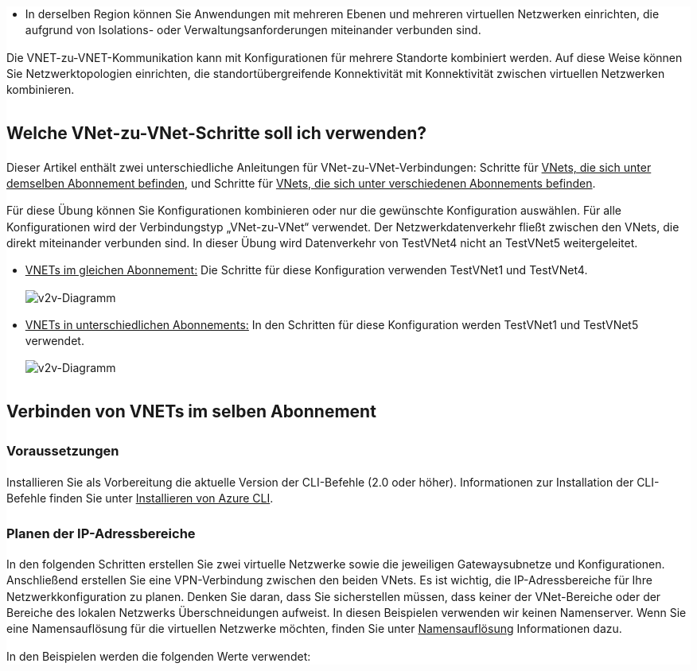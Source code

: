   * In derselben Region können Sie Anwendungen mit mehreren Ebenen und mehreren virtuellen Netzwerken einrichten, die aufgrund von Isolations- oder Verwaltungsanforderungen miteinander verbunden sind.

Die VNET-zu-VNET-Kommunikation kann mit Konfigurationen für mehrere Standorte kombiniert werden. Auf diese Weise können Sie Netzwerktopologien einrichten, die standortübergreifende Konnektivität mit Konnektivität zwischen virtuellen Netzwerken kombinieren.

## <a name="which-vnet-to-vnet-steps-should-i-use"></a><a name="steps"></a>Welche VNet-zu-VNet-Schritte soll ich verwenden?

Dieser Artikel enthält zwei unterschiedliche Anleitungen für VNet-zu-VNet-Verbindungen: Schritte für [VNets, die sich unter demselben Abonnement befinden](#samesub), und Schritte für [VNets, die sich unter verschiedenen Abonnements befinden](#difsub). 

Für diese Übung können Sie Konfigurationen kombinieren oder nur die gewünschte Konfiguration auswählen. Für alle Konfigurationen wird der Verbindungstyp „VNet-zu-VNet“ verwendet. Der Netzwerkdatenverkehr fließt zwischen den VNets, die direkt miteinander verbunden sind. In dieser Übung wird Datenverkehr von TestVNet4 nicht an TestVNet5 weitergeleitet.

* [VNETs im gleichen Abonnement:](#samesub) Die Schritte für diese Konfiguration verwenden TestVNet1 und TestVNet4.

  ![v2v-Diagramm](./media/vpn-gateway-howto-vnet-vnet-cli/v2vrmps.png)

* [VNETs in unterschiedlichen Abonnements:](#difsub) In den Schritten für diese Konfiguration werden TestVNet1 und TestVNet5 verwendet.

  ![v2v-Diagramm](./media/vpn-gateway-howto-vnet-vnet-cli/v2vdiffsub.png)


## <a name="connect-vnets-that-are-in-the-same-subscription"></a><a name="samesub"></a>Verbinden von VNETs im selben Abonnement

### <a name="before-you-begin"></a>Voraussetzungen

Installieren Sie als Vorbereitung die aktuelle Version der CLI-Befehle (2.0 oder höher). Informationen zur Installation der CLI-Befehle finden Sie unter [Installieren von Azure CLI](/cli/azure/install-azure-cli).

### <a name="plan-your-ip-address-ranges"></a><a name="Plan"></a>Planen der IP-Adressbereiche

In den folgenden Schritten erstellen Sie zwei virtuelle Netzwerke sowie die jeweiligen Gatewaysubnetze und Konfigurationen. Anschließend erstellen Sie eine VPN-Verbindung zwischen den beiden VNets. Es ist wichtig, die IP-Adressbereiche für Ihre Netzwerkkonfiguration zu planen. Denken Sie daran, dass Sie sicherstellen müssen, dass keiner der VNet-Bereiche oder der Bereiche des lokalen Netzwerks Überschneidungen aufweist. In diesen Beispielen verwenden wir keinen Namenserver. Wenn Sie eine Namensauflösung für die virtuellen Netzwerke möchten, finden Sie unter [Namensauflösung](../virtual-network/virtual-networks-name-resolution-for-vms-and-role-instances.md) Informationen dazu.

In den Beispielen werden die folgenden Werte verwendet:
